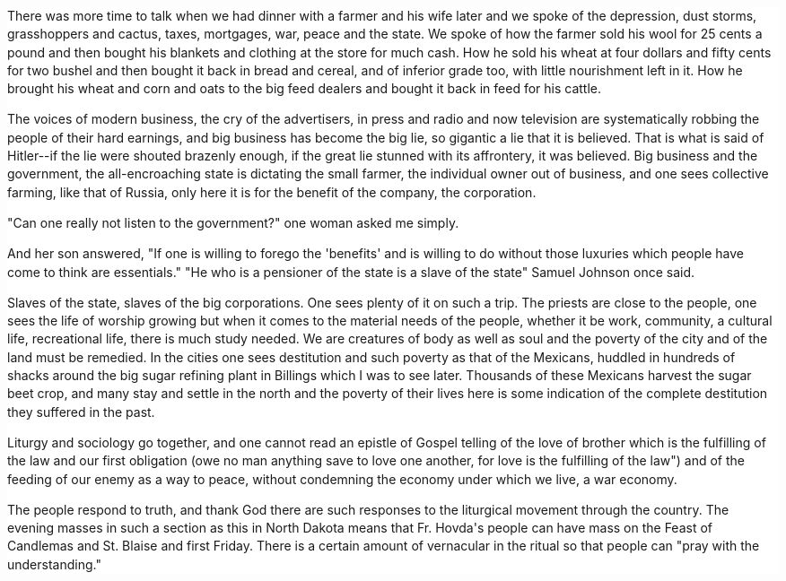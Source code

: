 There was more time to talk when we had dinner with a farmer and his
wife later and we spoke of the depression, dust storms, grasshoppers and
cactus, taxes, mortgages, war, peace and the state. We spoke of how the
farmer sold his wool for 25 cents a pound and then bought his blankets
and clothing at the store for much cash. How he sold his wheat at four
dollars and fifty cents for two bushel and then bought it back in bread
and cereal, and of inferior grade too, with little nourishment left in
it. How he brought his wheat and corn and oats to the big feed dealers
and bought it back in feed for his cattle.

The voices of modern business, the cry of the advertisers, in press and
radio and now television are systematically robbing the people of their
hard earnings, and big business has become the big lie, so gigantic a
lie that it is believed. That is what is said of Hitler--if the lie were
shouted brazenly enough, if the great lie stunned with its affrontery,
it was believed. Big business and the government, the all-encroaching
state is dictating the small farmer, the individual owner out of
business, and one sees collective farming, like that of Russia, only
here it is for the benefit of the company, the corporation.

"Can one really not listen to the government?" one woman asked me
simply.

And her son answered, "If one is willing to forego the 'benefits' and is
willing to do without those luxuries which people have come to think are
essentials." "He who is a pensioner of the state is a slave of the
state" Samuel Johnson once said.

Slaves of the state, slaves of the big corporations. One sees plenty of
it on such a trip. The priests are close to the people, one sees the
life of worship growing but when it comes to the material needs of the
people, whether it be work, community, a cultural life, recreational
life, there is much study needed. We are creatures of body as well as
soul and the poverty of the city and of the land must be remedied. In
the cities one sees destitution and such poverty as that of the
Mexicans, huddled in hundreds of shacks around the big sugar refining
plant in Billings which I was to see later. Thousands of these Mexicans
harvest the sugar beet crop, and many stay and settle in the north and
the poverty of their lives here is some indication of the complete
destitution they suffered in the past.

Liturgy and sociology go together, and one cannot read an epistle of
Gospel telling of the love of brother which is the fulfilling of the law
and our first obligation (owe no man anything save to love one another,
for love is the fulfilling of the law") and of the feeding of our enemy
as a way to peace, without condemning the economy under which we live, a
war economy.

The people respond to truth, and thank God there are such responses to
the liturgical movement through the country. The evening masses in such
a section as this in North Dakota means that Fr. Hovda's people can have
mass on the Feast of Candlemas and St. Blaise and first Friday. There is
a certain amount of vernacular in the ritual so that people can "pray
with the understanding."
